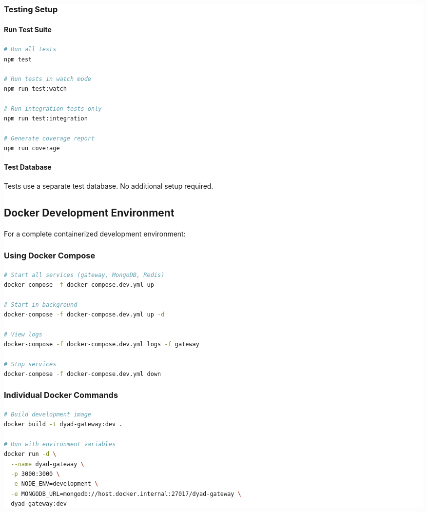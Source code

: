 ### Testing Setup

#### Run Test Suite
```bash
# Run all tests
npm test

# Run tests in watch mode
npm run test:watch

# Run integration tests only
npm run test:integration

# Generate coverage report
npm run coverage
```

#### Test Database
Tests use a separate test database. No additional setup required.

## Docker Development Environment

For a complete containerized development environment:

### Using Docker Compose
```bash
# Start all services (gateway, MongoDB, Redis)
docker-compose -f docker-compose.dev.yml up

# Start in background
docker-compose -f docker-compose.dev.yml up -d

# View logs
docker-compose -f docker-compose.dev.yml logs -f gateway

# Stop services
docker-compose -f docker-compose.dev.yml down
```

### Individual Docker Commands
```bash
# Build development image
docker build -t dyad-gateway:dev .

# Run with environment variables
docker run -d \
  --name dyad-gateway \
  -p 3000:3000 \
  -e NODE_ENV=development \
  -e MONGODB_URL=mongodb://host.docker.internal:27017/dyad-gateway \
  dyad-gateway:dev
```
